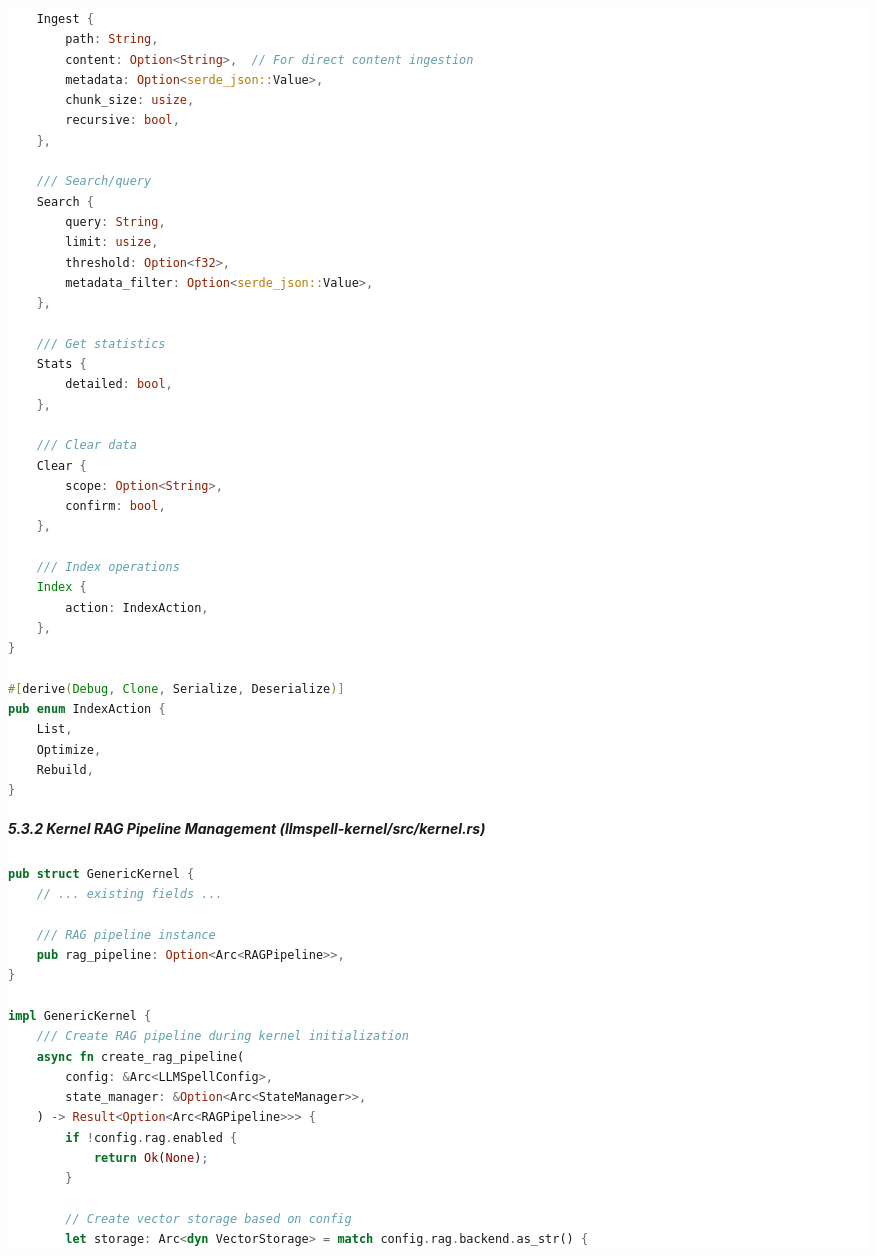 ```rust
    Ingest {
        path: String,
        content: Option<String>,  // For direct content ingestion
        metadata: Option<serde_json::Value>,
        chunk_size: usize,
        recursive: bool,
    },
    
    /// Search/query
    Search {
        query: String,
        limit: usize,
        threshold: Option<f32>,
        metadata_filter: Option<serde_json::Value>,
    },
    
    /// Get statistics
    Stats {
        detailed: bool,
    },
    
    /// Clear data
    Clear {
        scope: Option<String>,
        confirm: bool,
    },
    
    /// Index operations
    Index {
        action: IndexAction,
    },
}

#[derive(Debug, Clone, Serialize, Deserialize)]
pub enum IndexAction {
    List,
    Optimize,
    Rebuild,
}
```

##### 5.3.2 Kernel RAG Pipeline Management (llmspell-kernel/src/kernel.rs)

```rust
pub struct GenericKernel {
    // ... existing fields ...
    
    /// RAG pipeline instance
    pub rag_pipeline: Option<Arc<RAGPipeline>>,
}

impl GenericKernel {
    /// Create RAG pipeline during kernel initialization
    async fn create_rag_pipeline(
        config: &Arc<LLMSpellConfig>,
        state_manager: &Option<Arc<StateManager>>,
    ) -> Result<Option<Arc<RAGPipeline>>> {
        if !config.rag.enabled {
            return Ok(None);
        }
        
        // Create vector storage based on config
        let storage: Arc<dyn VectorStorage> = match config.rag.backend.as_str() {
```